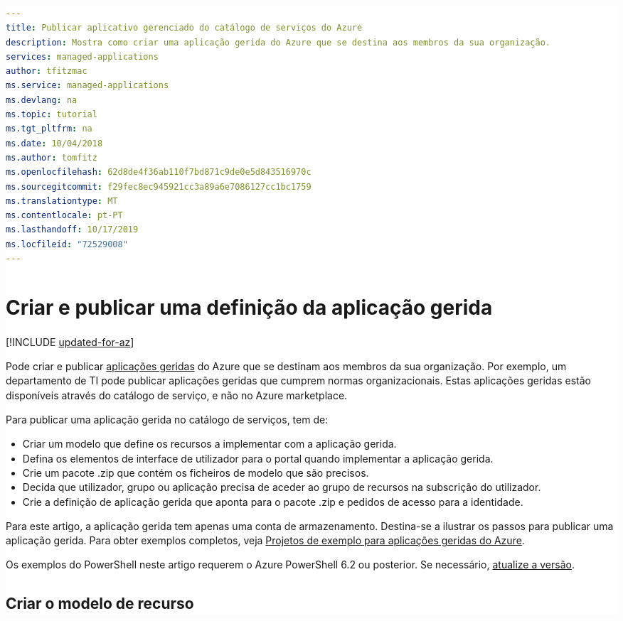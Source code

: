 ```yaml
---
title: Publicar aplicativo gerenciado do catálogo de serviços do Azure
description: Mostra como criar uma aplicação gerida do Azure que se destina aos membros da sua organização.
services: managed-applications
author: tfitzmac
ms.service: managed-applications
ms.devlang: na
ms.topic: tutorial
ms.tgt_pltfrm: na
ms.date: 10/04/2018
ms.author: tomfitz
ms.openlocfilehash: 62d8de4f36ab110f7bd871c9de0e5d843516970c
ms.sourcegitcommit: f29fec8ec945921cc3a89a6e7086127cc1bc1759
ms.translationtype: MT
ms.contentlocale: pt-PT
ms.lasthandoff: 10/17/2019
ms.locfileid: "72529008"
---
```

# <a name="create-and-publish-a-managed-application-definition"></a>Criar e publicar uma definição da aplicação gerida

[!INCLUDE [updated-for-az](../../includes/updated-for-az.md)]

Pode criar e publicar [aplicações geridas](overview.md) do Azure que se destinam aos membros da sua organização. Por exemplo, um departamento de TI pode publicar aplicações geridas que cumprem normas organizacionais. Estas aplicações geridas estão disponíveis através do catálogo de serviço, e não no Azure marketplace.

Para publicar uma aplicação gerida no catálogo de serviços, tem de:

* Criar um modelo que define os recursos a implementar com a aplicação gerida.
* Defina os elementos de interface de utilizador para o portal quando implementar a aplicação gerida.
* Crie um pacote .zip que contém os ficheiros de modelo que são precisos.
* Decida que utilizador, grupo ou aplicação precisa de aceder ao grupo de recursos na subscrição do utilizador.
* Crie a definição de aplicação gerida que aponta para o pacote .zip e pedidos de acesso para a identidade.

Para este artigo, a aplicação gerida tem apenas uma conta de armazenamento. Destina-se a ilustrar os passos para publicar uma aplicação gerida. Para obter exemplos completos, veja [Projetos de exemplo para aplicações geridas do Azure](sample-projects.md).

Os exemplos do PowerShell neste artigo requerem o Azure PowerShell 6.2 ou posterior. Se necessário, [atualize a versão](/powershell/azure/install-Az-ps).

## <a name="create-the-resource-template"></a>Criar o modelo de recurso

